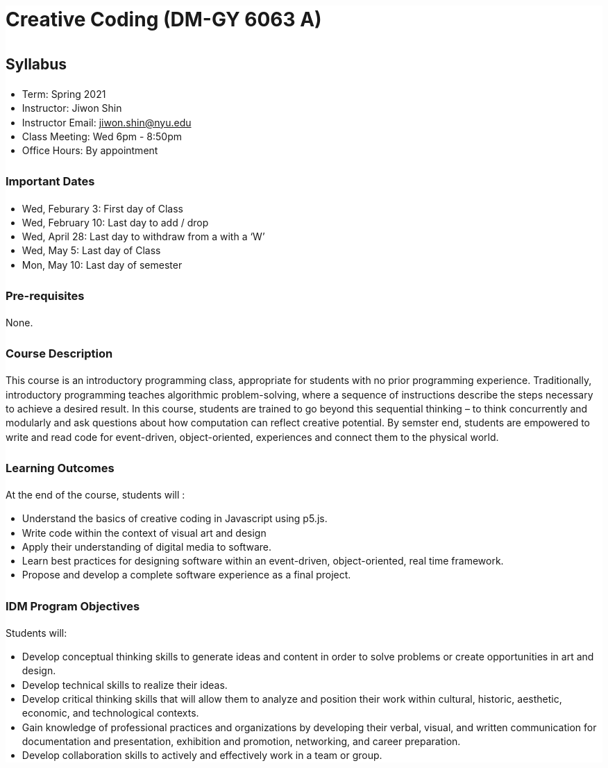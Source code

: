 #  Creative Coding (DM-GY 6063 A)

## Syllabus

* Term: Spring 2021
* Instructor: Jiwon Shin
* Instructor Email: jiwon.shin@nyu.edu
* Class Meeting: Wed 6pm - 8:50pm
* Office Hours: By appointment

### Important Dates

* Wed, Feburary 3: First day of Class
* Wed, February 10: Last day to add / drop
* Wed, April 28: Last day to withdraw from a with a ‘W’ 
* Wed, May 5: Last day of Class
* Mon, May 10: Last day of semester

### Pre-requisites

None.

### Course Description

This course is an introductory programming class, appropriate for students with no prior programming experience. Traditionally, introductory programming teaches algorithmic problem-solving, where a sequence of instructions describe the steps necessary to achieve a desired result. In this course, students are trained to go beyond this sequential thinking – to think concurrently and modularly and ask questions about how computation can reflect creative potential. By semster end, students are empowered to write and read code for event-driven, object-oriented, experiences and connect them to the physical world.

### Learning Outcomes

At the end of the course, students will :

- Understand the basics of creative coding in Javascript using p5.js.
- Write code within the context of visual art and design
- Apply their understanding of digital media to software.
- Learn best practices for designing software within an event-driven, object-oriented, real time framework.
- Propose and develop a complete software experience as a final project.

### IDM Program Objectives

Students will:

- Develop conceptual thinking skills to generate ideas and content in order to solve problems or create opportunities in art and design.
- Develop technical skills to realize their ideas.
- Develop critical thinking skills that will allow them to analyze and position their work within cultural, historic, aesthetic, economic, and technological contexts.
- Gain knowledge of professional practices and organizations by developing their verbal, visual, and written communication for documentation and presentation, exhibition and promotion, networking, and career preparation.
- Develop collaboration skills to actively and effectively work in a team or group.
